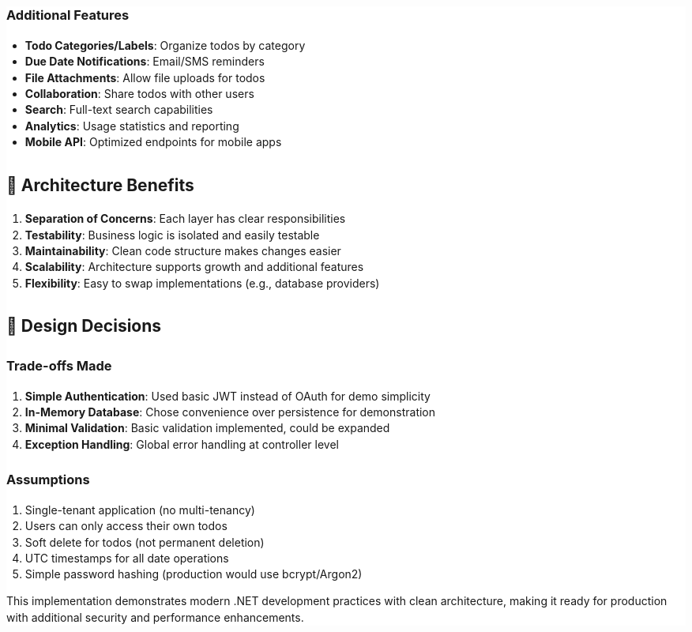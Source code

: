 ### Additional Features
- **Todo Categories/Labels**: Organize todos by category
- **Due Date Notifications**: Email/SMS reminders
- **File Attachments**: Allow file uploads for todos
- **Collaboration**: Share todos with other users
- **Search**: Full-text search capabilities
- **Analytics**: Usage statistics and reporting
- **Mobile API**: Optimized endpoints for mobile apps

## 🎯 Architecture Benefits

1. **Separation of Concerns**: Each layer has clear responsibilities
2. **Testability**: Business logic is isolated and easily testable
3. **Maintainability**: Clean code structure makes changes easier
4. **Scalability**: Architecture supports growth and additional features
5. **Flexibility**: Easy to swap implementations (e.g., database providers)

## 📝 Design Decisions

### Trade-offs Made
1. **Simple Authentication**: Used basic JWT instead of OAuth for demo simplicity
2. **In-Memory Database**: Chose convenience over persistence for demonstration
3. **Minimal Validation**: Basic validation implemented, could be expanded
4. **Exception Handling**: Global error handling at controller level

### Assumptions
1. Single-tenant application (no multi-tenancy)
2. Users can only access their own todos
3. Soft delete for todos (not permanent deletion)
4. UTC timestamps for all date operations
5. Simple password hashing (production would use bcrypt/Argon2)

This implementation demonstrates modern .NET development practices with clean architecture, making it ready for production with additional security and performance enhancements.